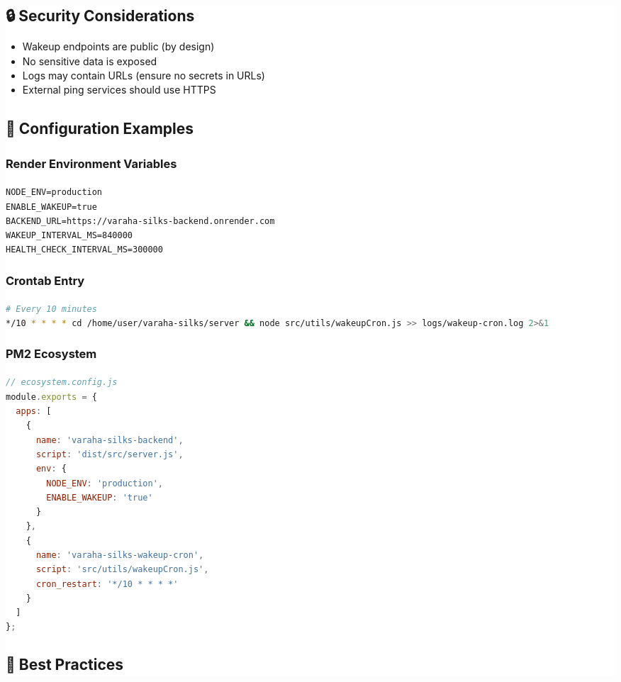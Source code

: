 ## 🔒 Security Considerations

- Wakeup endpoints are public (by design)
- No sensitive data is exposed
- Logs may contain URLs (ensure no secrets in URLs)
- External ping services should use HTTPS

## 📝 Configuration Examples

### Render Environment Variables

```env
NODE_ENV=production
ENABLE_WAKEUP=true
BACKEND_URL=https://varaha-silks-backend.onrender.com
WAKEUP_INTERVAL_MS=840000
HEALTH_CHECK_INTERVAL_MS=300000
```

### Crontab Entry

```bash
# Every 10 minutes
*/10 * * * * cd /home/user/varaha-silks/server && node src/utils/wakeupCron.js >> logs/wakeup-cron.log 2>&1
```

### PM2 Ecosystem

```javascript
// ecosystem.config.js
module.exports = {
  apps: [
    {
      name: 'varaha-silks-backend',
      script: 'dist/src/server.js',
      env: {
        NODE_ENV: 'production',
        ENABLE_WAKEUP: 'true'
      }
    },
    {
      name: 'varaha-silks-wakeup-cron',
      script: 'src/utils/wakeupCron.js',
      cron_restart: '*/10 * * * *'
    }
  ]
};
```

## 🎯 Best Practices
